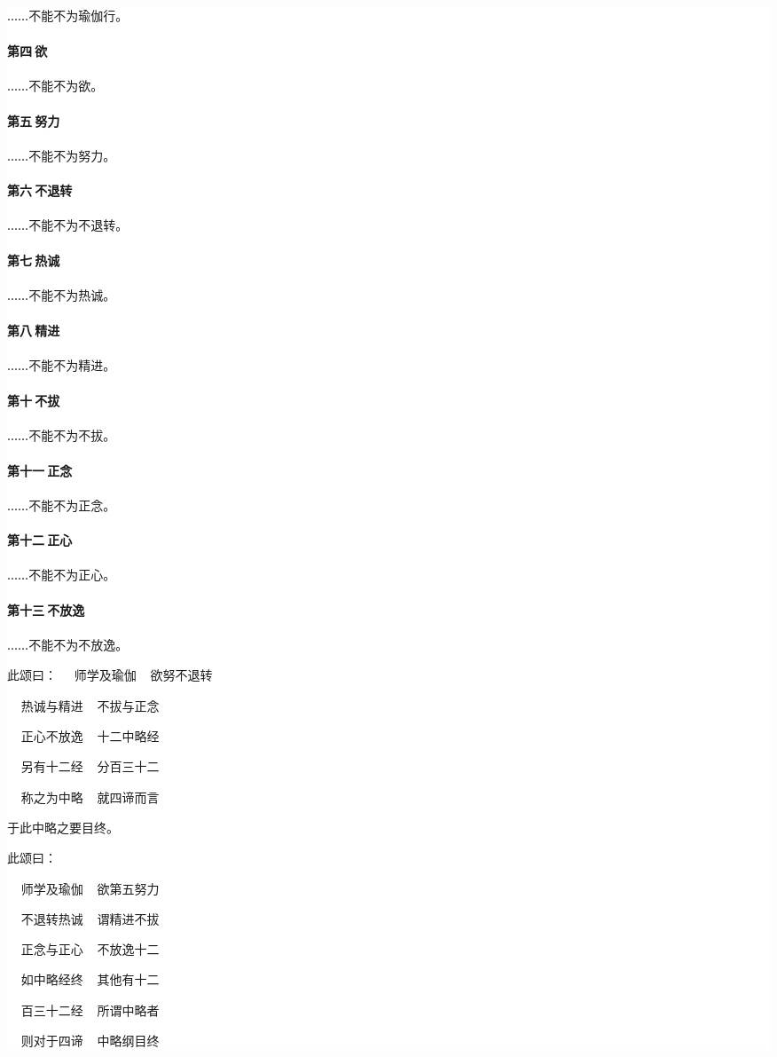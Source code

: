 ……不能不为瑜伽行。

#### 第四 欲

……不能不为欲。

#### 第五 努力

……不能不为努力。

#### 第六 不退转

……不能不为不退转。

#### 第七 热诚

……不能不为热诚。

#### 第八 精进

……不能不为精进。

#### 第十 不拔

……不能不为不拔。

#### 第十一 正念

……不能不为正念。

#### 第十二 正心

……不能不为正心。

#### 第十三 不放逸

……不能不为不放逸。

此颂曰：
&nbsp;&nbsp;&nbsp;&nbsp;师学及瑜伽&nbsp;&nbsp;&nbsp;&nbsp;欲努不退转

&nbsp;&nbsp;&nbsp;&nbsp;热诚与精进&nbsp;&nbsp;&nbsp;&nbsp;不拔与正念

&nbsp;&nbsp;&nbsp;&nbsp;正心不放逸&nbsp;&nbsp;&nbsp;&nbsp;十二中略经

&nbsp;&nbsp;&nbsp;&nbsp;另有十二经&nbsp;&nbsp;&nbsp;&nbsp;分百三十二

&nbsp;&nbsp;&nbsp;&nbsp;称之为中略&nbsp;&nbsp;&nbsp;&nbsp;就四谛而言

于此中略之要目终。

此颂曰：

&nbsp;&nbsp;&nbsp;&nbsp;师学及瑜伽&nbsp;&nbsp;&nbsp;&nbsp;欲第五努力

&nbsp;&nbsp;&nbsp;&nbsp;不退转热诚&nbsp;&nbsp;&nbsp;&nbsp;谓精进不拔

&nbsp;&nbsp;&nbsp;&nbsp;正念与正心&nbsp;&nbsp;&nbsp;&nbsp;不放逸十二

&nbsp;&nbsp;&nbsp;&nbsp;如中略经终&nbsp;&nbsp;&nbsp;&nbsp;其他有十二

&nbsp;&nbsp;&nbsp;&nbsp;百三十二经&nbsp;&nbsp;&nbsp;&nbsp;所谓中略者

&nbsp;&nbsp;&nbsp;&nbsp;则对于四谛&nbsp;&nbsp;&nbsp;&nbsp;中略纲目终